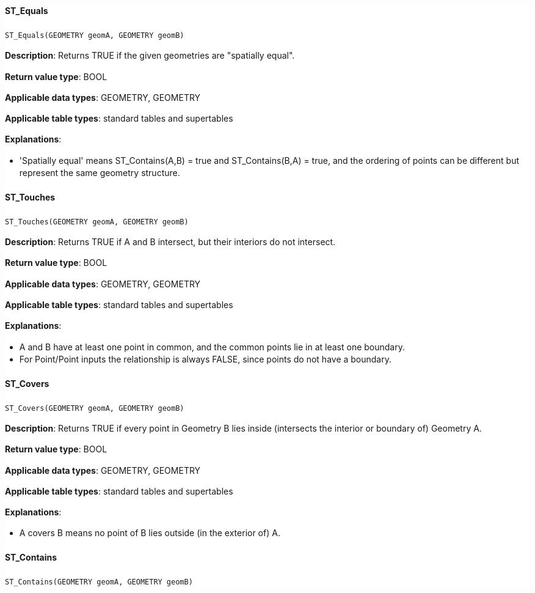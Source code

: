 
#### ST_Equals

```sql
ST_Equals(GEOMETRY geomA, GEOMETRY geomB)
```

**Description**: Returns TRUE if the given geometries are "spatially equal".

**Return value type**: BOOL

**Applicable data types**: GEOMETRY, GEOMETRY

**Applicable table types**: standard tables and supertables

**Explanations**: 
- 'Spatially equal' means ST_Contains(A,B) = true and ST_Contains(B,A) = true, and the ordering of points can be different but represent the same geometry structure.


#### ST_Touches

```sql
ST_Touches(GEOMETRY geomA, GEOMETRY geomB)
```

**Description**: Returns TRUE if A and B intersect, but their interiors do not intersect.

**Return value type**: BOOL

**Applicable data types**: GEOMETRY, GEOMETRY

**Applicable table types**: standard tables and supertables

**Explanations**: 
- A and B have at least one point in common, and the common points lie in at least one boundary.
- For Point/Point inputs the relationship is always FALSE, since points do not have a boundary.


#### ST_Covers

```sql
ST_Covers(GEOMETRY geomA, GEOMETRY geomB)
```

**Description**: Returns TRUE if every point in Geometry B lies inside (intersects the interior or boundary of) Geometry A.

**Return value type**: BOOL

**Applicable data types**: GEOMETRY, GEOMETRY

**Applicable table types**: standard tables and supertables

**Explanations**: 
- A covers B means no point of B lies outside (in the exterior of) A.


#### ST_Contains

```sql
ST_Contains(GEOMETRY geomA, GEOMETRY geomB)
```
